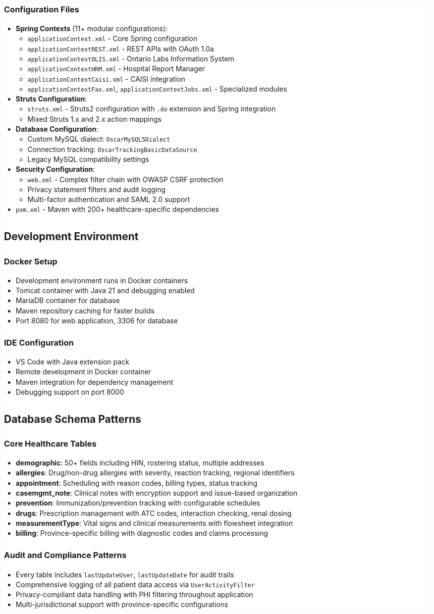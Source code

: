 ### Configuration Files
- **Spring Contexts** (11+ modular configurations):
  - `applicationContext.xml` - Core Spring configuration
  - `applicationContextREST.xml` - REST APIs with OAuth 1.0a
  - `applicationContextOLIS.xml` - Ontario Labs Information System
  - `applicationContextHRM.xml` - Hospital Report Manager
  - `applicationContextCaisi.xml` - CAISI integration
  - `applicationContextFax.xml`, `applicationContextJobs.xml` - Specialized modules
- **Struts Configuration**:
  - `struts.xml` - Struts2 configuration with `.do` extension and Spring integration
  - Mixed Struts 1.x and 2.x action mappings
- **Database Configuration**:
  - Custom MySQL dialect: `OscarMySQL5Dialect`
  - Connection tracking: `OscarTrackingBasicDataSource`
  - Legacy MySQL compatibility settings
- **Security Configuration**:
  - `web.xml` - Complex filter chain with OWASP CSRF protection
  - Privacy statement filters and audit logging
  - Multi-factor authentication and SAML 2.0 support
- `pom.xml` - Maven with 200+ healthcare-specific dependencies

## Development Environment

### Docker Setup
- Development environment runs in Docker containers
- Tomcat container with Java 21 and debugging enabled
- MariaDB container for database
- Maven repository caching for faster builds
- Port 8080 for web application, 3306 for database

### IDE Configuration
- VS Code with Java extension pack
- Remote development in Docker container
- Maven integration for dependency management
- Debugging support on port 8000

## Database Schema Patterns

### Core Healthcare Tables
- **demographic**: 50+ fields including HIN, rostering status, multiple addresses
- **allergies**: Drug/non-drug allergies with severity, reaction tracking, regional identifiers
- **appointment**: Scheduling with reason codes, billing types, status tracking
- **casemgmt_note**: Clinical notes with encryption support and issue-based organization
- **prevention**: Immunization/prevention tracking with configurable schedules
- **drugs**: Prescription management with ATC codes, interaction checking, renal dosing
- **measurementType**: Vital signs and clinical measurements with flowsheet integration
- **billing**: Province-specific billing with diagnostic codes and claims processing

### Audit and Compliance Patterns
- Every table includes `lastUpdateUser`, `lastUpdateDate` for audit trails
- Comprehensive logging of all patient data access via `UserActivityFilter`
- Privacy-compliant data handling with PHI filtering throughout application
- Multi-jurisdictional support with province-specific configurations
